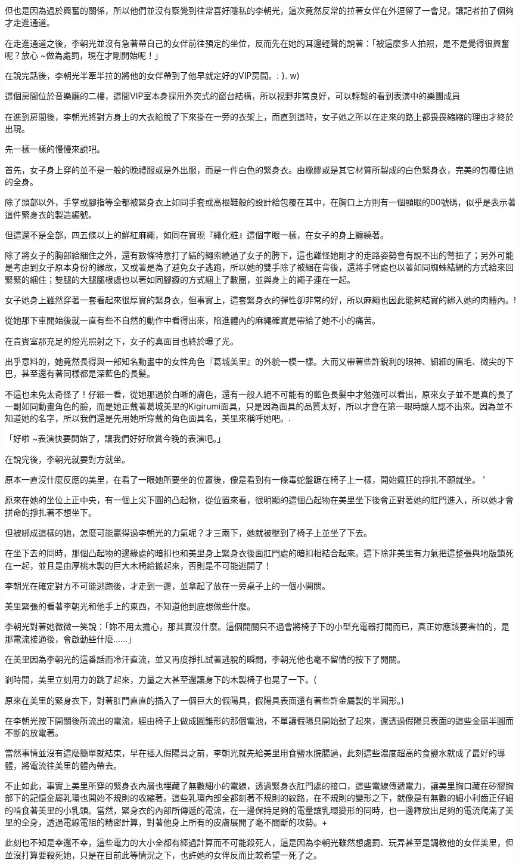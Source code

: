但也是因為過於興奮的關係，所以他們並沒有察覺到往常喜好隱私的李朝光，這次竟然反常的拉著女伴在外逗留了一會兒，讓記者拍了個夠才走進通道。

在走進通道之後，李朝光並沒有急著帶自己的女伴前往預定的坐位，反而先在她的耳邊輕聲的說著：「被這麼多人拍照，是不是覺得很興奮呢？放心 ~做為處罰，現在才剛開始呢！」

在說完話後，李朝光半牽半拉的將他的女伴帶到了他早就定好的VIP房間。: }. w)

這個房間位於音樂廳的二樓，這間VIP室本身採用外突式的窗台結構，所以視野非常良好，可以輕鬆的看到表演中的樂團成員

在進到房間後，李朝光將對方身上的大衣給脫了下來掛在一旁的衣架上，而直到這時，女子她之所以在走來的路上都畏畏縮縮的理由才終於出現。

先一樣一樣的慢慢來說吧。

首先，女子身上穿的並不是一般的晚禮服或是外出服，而是一件白色的緊身衣。由橡膠或是其它材質所製成的白色緊身衣，完美的包覆住她的全身。

除了頭部以外，手掌或腳指等全都被緊身衣上如同手套或高根鞋般的設計給包覆在其中，在胸口上方則有一個顯眼的00號碼，似乎是表示著這件緊身衣的製造編號。

但這還不是全部，四五條以上的鮮紅麻繩，如同在實現『繩化粧』這個字眼一樣，在女子的身上纏繞著。

除了將女子的胸部給綑住之外，還有數條特意打了結的繩索繞過了女子的胯下，這也難怪她剛才的走路姿勢會有說不出的彆扭了；另外可能是考慮到女子原本身份的緣故，又或著是為了避免女子逃跑，所以她的雙手除了被綑在背後，還將手臂處也以著如同蜘蛛結網的方式給來回緊緊的綑住；雙腿的大腿腿根處也以著如同腳鐐的方式綑上了數圈，並與身上的繩子連在一起。

女子她身上雖然穿著一套看起來很厚實的緊身衣，但事實上，這套緊身衣的彈性卻非常的好，所以麻繩也因此能夠結實的綁入她的肉體內。!

從她那下車開始後就一直有些不自然的動作中看得出來，陷進體內的麻繩確實是帶給了她不小的痛苦。

在貴賓室那充足的燈光照射之下，女子的真面目也終於曝了光。

出乎意料的，她竟然長得與一部知名動畫中的女性角色『葛城美里』的外貌一模一樣。大而又帶著些許銳利的眼神、細細的眉毛、微尖的下巴，甚至還有著同樣都是深藍色的長髮。

不這也未免太奇怪了！仔細一看，從她那過於白晰的膚色，還有一般人絕不可能有的藍色長髮中才勉強可以看出，原來女子並不是真的長了一副如同動畫角色的臉，而是她正戴著葛城美里的Kigirumi面具，只是因為面具的品質太好，所以才會在第一眼時讓人認不出來。因為並不知道她的名字，所以我們還是先用她所穿戴的角色面具名，美里來稱呼她吧。.

「好啦 ~表演快要開始了，讓我們好好欣賞今晚的表演吧。」

在說完後，李朝光就要對方就坐。

原本一直沒什麼反應的美里，在看了一眼她所要坐的位置後，像是看到有一條毒蛇盤踞在椅子上一樣，開始瘋狂的掙扎不願就坐。 '

原來在她的坐位上正中央，有一個上尖下圓的凸起物，從位置來看，很明顯的這個凸起物在美里坐下後會正對著她的肛門進入，所以她才會拼命的掙扎著不想坐下。

但被綁成這樣的她，怎麼可能贏得過李朝光的力氣呢？才三兩下，她就被壓到了椅子上並坐了下去。

在坐下去的同時，那個凸起物的邊緣處的暗扣也和美里身上緊身衣後面肛門處的暗扣相結合起來。這下除非美里有力氣把這整張與地版鎖死在一起，並且是由厚桃木製的巨大木椅給搬起來，否則是不可能逃開了！

李朝光在確定對方不可能逃跑後，才走到一邊，並拿起了放在一旁桌子上的一個小開關。

美里緊張的看著李朝光和他手上的東西，不知道他到底想做些什麼。

李朝光對著她微微一笑說：「妳不用太擔心，那其實沒什麼。這個開關只不過會將椅子下的小型充電器打開而已，真正妳應該要害怕的，是那電流接通後，會啟動些什麼......」

在美里因為李朝光的這番話而冷汗直流，並又再度掙扎試著逃脫的瞬間，李朝光他也毫不留情的按下了開關。

剎時間，美里立刻用力的跳了起來，力量之大甚至還讓身下的木製椅子也晃了一下。(

原來在美里的緊身衣下，對著肛門直直的插入了一個巨大的假陽具，假陽具表面還有著些許金屬製的半圓形。)

在李朝光按下開關後所流出的電流，經由椅子上做成圓錐形的那個電池，不單讓假陽具開始動了起來，還透過假陽具表面的這些金屬半圓而不斷的放電著。

當然事情並沒有這麼簡單就結束，早在插入假陽具之前，李朝光就先給美里用食鹽水脘腸過，此刻這些濃度超高的食鹽水就成了最好的導體，將電流往美里的體內帶去。

不止如此，事實上美里所穿的緊身衣內層也埋藏了無數細小的電線，透過緊身衣肛門處的接口，這些電線傳遞電力，讓美里胸口藏在矽膠胸部下的記憶金屬乳環也開始不規則的收縮著。這些乳環內部全都刻著不規則的紋路，在不規則的變形之下，就像是有無數的細小利齒正仔細的啃食著美里的小乳頭。當然，緊身衣的內部所傳遞的電流，在一邊保持足夠的電量讓乳環變形的同時，也一邊釋放出足夠的電流爬滿了美里的全身，透過電線電阻的精密計算，對著他身上所有的皮膚展開了毫不間斷的攻勢。+

此刻也不知是幸還不幸，這些電力的大小全都有經過計算而不可能殺死人，這是因為李朝光雖然想處罰、玩弄甚至是調教他的女伴美里，但並沒打算要殺死她，只是在目前此等情況之下，也許她的女伴反而比較希望一死了之。
